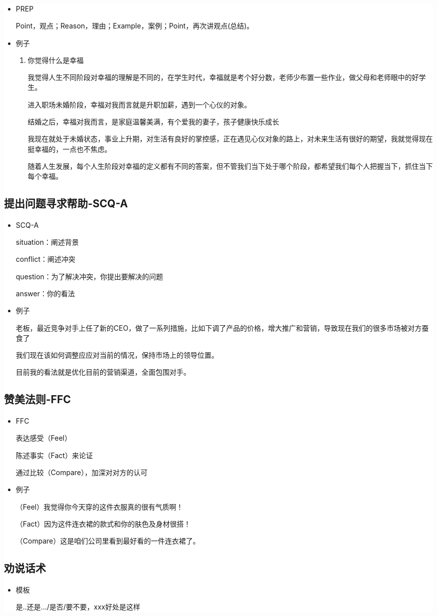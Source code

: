 * PREP

    Point，观点；Reason，理由；Example，案例；Point，再次讲观点(总结)。

* 例子

    1. 你觉得什么是幸福

        我觉得人生不同阶段对幸福的理解是不同的，在学生时代，幸福就是考个好分数，老师少布置一些作业，做父母和老师眼中的好学生。

        进入职场未婚阶段，幸福对我而言就是升职加薪，遇到一个心仪的对象。

        结婚之后，幸福对我而言，是家庭温馨美满，有个爱我的妻子，孩子健康快乐成长

        我现在就处于未婚状态，事业上升期，对生活有良好的掌控感，正在遇见心仪对象的路上，对未来生活有很好的期望，我就觉得现在挺幸福的，一点也不焦虑。

        随着人生发展，每个人生阶段对幸福的定义都有不同的答案，但不管我们当下处于哪个阶段，都希望我们每个人把握当下，抓住当下每个幸福。

## 提出问题寻求帮助-SCQ-A

* SCQ-A

    situation：阐述背景

    conflict：阐述冲突

    question：为了解决冲突，你提出要解决的问题

    answer：你的看法

* 例子

    老板，最近竞争对手上任了新的CEO，做了一系列措施，比如下调了产品的价格，增大推广和营销，导致现在我们的很多市场被对方蚕食了

    我们现在该如何调整应应对当前的情况，保持市场上的领导位置。

    目前我的看法就是优化目前的营销渠道，全面包围对手。

## 赞美法则-FFC

* FFC

    表达感受（Feel）

    陈述事实（Fact）来论证

    通过比较（Compare），加深对对方的认可

* 例子

    （Feel）我觉得你今天穿的这件衣服真的很有气质啊！

    （Fact）因为这件连衣裙的款式和你的肤色及身材很搭！

    （Compare）这是咱们公司里看到最好看的一件连衣裙了。

## 劝说话术

* 模板

    是..还是.../是否/要不要，xxx好处是这样

